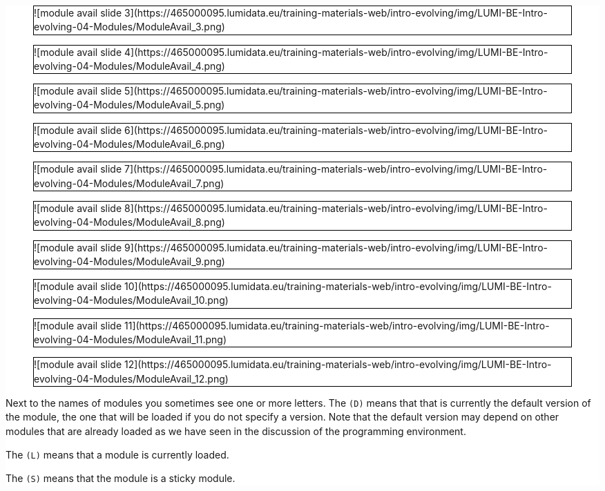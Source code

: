 <figure markdown style="border: 1px solid #000">
  ![module avail slide 3](https://465000095.lumidata.eu/training-materials-web/intro-evolving/img/LUMI-BE-Intro-evolving-04-Modules/ModuleAvail_3.png)
</figure>

<figure markdown style="border: 1px solid #000">
  ![module avail slide 4](https://465000095.lumidata.eu/training-materials-web/intro-evolving/img/LUMI-BE-Intro-evolving-04-Modules/ModuleAvail_4.png)
</figure>

<figure markdown style="border: 1px solid #000">
  ![module avail slide 5](https://465000095.lumidata.eu/training-materials-web/intro-evolving/img/LUMI-BE-Intro-evolving-04-Modules/ModuleAvail_5.png)
</figure>

<figure markdown style="border: 1px solid #000">
  ![module avail slide 6](https://465000095.lumidata.eu/training-materials-web/intro-evolving/img/LUMI-BE-Intro-evolving-04-Modules/ModuleAvail_6.png)
</figure>

<figure markdown style="border: 1px solid #000">
  ![module avail slide 7](https://465000095.lumidata.eu/training-materials-web/intro-evolving/img/LUMI-BE-Intro-evolving-04-Modules/ModuleAvail_7.png)
</figure>

<figure markdown style="border: 1px solid #000">
  ![module avail slide 8](https://465000095.lumidata.eu/training-materials-web/intro-evolving/img/LUMI-BE-Intro-evolving-04-Modules/ModuleAvail_8.png)
</figure>

<figure markdown style="border: 1px solid #000">
  ![module avail slide 9](https://465000095.lumidata.eu/training-materials-web/intro-evolving/img/LUMI-BE-Intro-evolving-04-Modules/ModuleAvail_9.png)
</figure>

<figure markdown style="border: 1px solid #000">
  ![module avail slide 10](https://465000095.lumidata.eu/training-materials-web/intro-evolving/img/LUMI-BE-Intro-evolving-04-Modules/ModuleAvail_10.png)
</figure>

<figure markdown style="border: 1px solid #000">
  ![module avail slide 11](https://465000095.lumidata.eu/training-materials-web/intro-evolving/img/LUMI-BE-Intro-evolving-04-Modules/ModuleAvail_11.png)
</figure>

<figure markdown style="border: 1px solid #000">
  ![module avail slide 12](https://465000095.lumidata.eu/training-materials-web/intro-evolving/img/LUMI-BE-Intro-evolving-04-Modules/ModuleAvail_12.png)
</figure>

Next to the names of modules you sometimes see one or more letters.
The `(D)` means that that is currently the default version of the module, the one that will be loaded
if you do not specify a version. Note that the default version may depend on other modules that are already
loaded as we have seen in the discussion of the programming environment.

The `(L)` means that a module is currently loaded.

The `(S)` means that the module is a sticky module.
